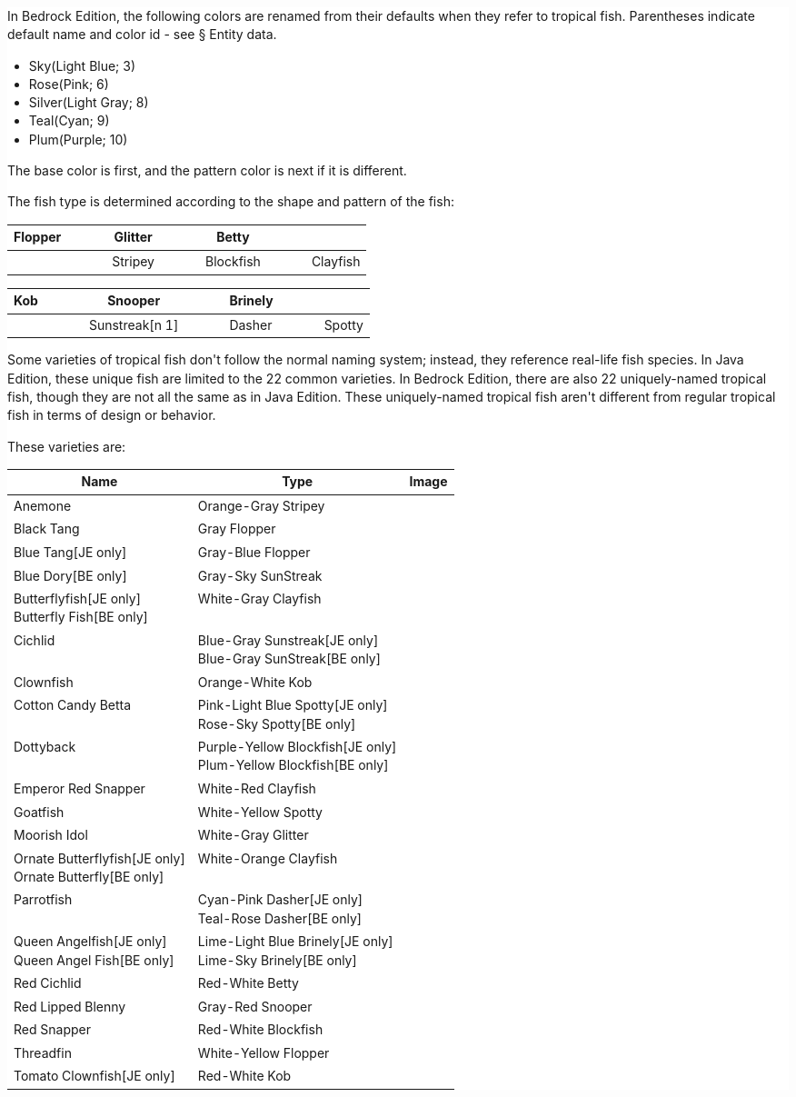 In Bedrock Edition, the following colors are renamed from their defaults when they refer to tropical fish. Parentheses indicate default name and color id - see § Entity data.

- Sky(Light Blue; 3)
- Rose(Pink; 6)
- Silver(Light Gray; 8)
- Teal(Cyan; 9)
- Plum(Purple; 10)

The base color is first, and the pattern color is next if it is different.

The fish type is determined according to the shape and pattern of the fish:

| Flopper |  |  |  | Glitter |  |  |  | Betty     |  |  |  |          |
|---------|--|--|--|---------|--|--|--|-----------|--|--|--|----------|
|         |  |  |  | Stripey |  |  |  | Blockfish |  |  |  | Clayfish |

| Kob |  |  |  | Snooper        |  |  |  | Brinely |  |  |  |        |
|-----|--|--|--|----------------|--|--|--|---------|--|--|--|--------|
|     |  |  |  | Sunstreak[n 1] |  |  |  | Dasher  |  |  |  | Spotty |

Some varieties of tropical fish don't follow the normal naming system; instead, they reference real-life fish species. In Java Edition, these unique fish are limited to the 22 common varieties. In Bedrock Edition, there are also 22 uniquely-named tropical fish, though they are not all the same as in Java Edition. These uniquely-named tropical fish aren't different from regular tropical fish in terms of design or behavior.

These varieties are:

| Name                                                              | Type                                                                    | Image |
|-------------------------------------------------------------------|-------------------------------------------------------------------------|-------|
| Anemone                                                           | Orange-Gray Stripey                                                     |       |
| Black Tang                                                        | Gray Flopper                                                            |       |
| Blue Tang‌[JE  only]                                              | Gray-Blue Flopper                                                       |       |
| Blue Dory‌[BE  only]                                              | Gray-Sky SunStreak                                                      |       |
| Butterflyfish‌[JE  only]<br/>Butterfly Fish‌[BE  only]            | White-Gray Clayfish                                                     |       |
| Cichlid                                                           | Blue-Gray Sunstreak‌[JE  only]<br/>Blue-Gray SunStreak‌[BE  only]       |       |
| Clownfish                                                         | Orange-White Kob                                                        |       |
| Cotton Candy Betta                                                | Pink-Light Blue Spotty‌[JE  only]<br/>Rose-Sky Spotty‌[BE  only]        |       |
| Dottyback                                                         | Purple-Yellow Blockfish‌[JE  only]<br/>Plum-Yellow Blockfish‌[BE  only] |       |
| Emperor Red Snapper                                               | White-Red Clayfish                                                      |       |
| Goatfish                                                          | White-Yellow Spotty                                                     |       |
| Moorish Idol                                                      | White-Gray Glitter                                                      |       |
| Ornate Butterflyfish‌[JE  only]<br/>Ornate Butterfly‌[BE  only]   | White-Orange Clayfish                                                   |       |
| Parrotfish                                                        | Cyan-Pink Dasher‌[JE  only]<br/>Teal-Rose Dasher‌[BE  only]             |       |
| Queen Angelfish‌[JE  only]<br/>Queen Angel Fish‌[BE  only]        | Lime-Light Blue Brinely‌[JE  only]<br/>Lime-Sky Brinely‌[BE  only]      |       |
| Red Cichlid                                                       | Red-White Betty                                                         |       |
| Red Lipped Blenny                                                 | Gray-Red Snooper                                                        |       |
| Red Snapper                                                       | Red-White Blockfish                                                     |       |
| Threadfin                                                         | White-Yellow Flopper                                                    |       |
| Tomato Clownfish‌[JE  only]                                       | Red-White Kob                                                           |       |